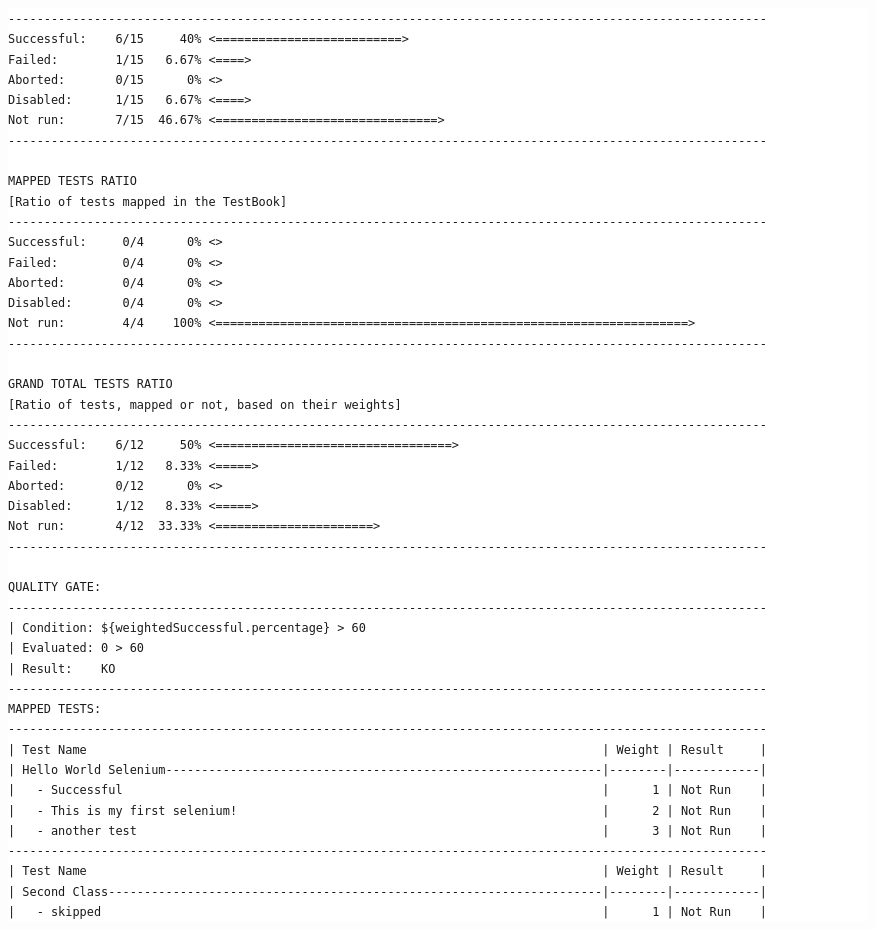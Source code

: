 ```text
----------------------------------------------------------------------------------------------------------
Successful:    6/15     40% <==========================>
Failed:        1/15   6.67% <====>
Aborted:       0/15      0% <>
Disabled:      1/15   6.67% <====>
Not run:       7/15  46.67% <===============================>
----------------------------------------------------------------------------------------------------------

MAPPED TESTS RATIO
[Ratio of tests mapped in the TestBook]
----------------------------------------------------------------------------------------------------------
Successful:     0/4      0% <>
Failed:         0/4      0% <>
Aborted:        0/4      0% <>
Disabled:       0/4      0% <>
Not run:        4/4    100% <==================================================================>
----------------------------------------------------------------------------------------------------------

GRAND TOTAL TESTS RATIO
[Ratio of tests, mapped or not, based on their weights]
----------------------------------------------------------------------------------------------------------
Successful:    6/12     50% <=================================>
Failed:        1/12   8.33% <=====>
Aborted:       0/12      0% <>
Disabled:      1/12   8.33% <=====>
Not run:       4/12  33.33% <======================>
----------------------------------------------------------------------------------------------------------

QUALITY GATE:
----------------------------------------------------------------------------------------------------------
| Condition: ${weightedSuccessful.percentage} > 60
| Evaluated: 0 > 60
| Result:    KO
----------------------------------------------------------------------------------------------------------
MAPPED TESTS:
----------------------------------------------------------------------------------------------------------
| Test Name                                                                        | Weight | Result     |
| Hello World Selenium-------------------------------------------------------------|--------|------------|
|   - Successful                                                                   |      1 | Not Run    |
|   - This is my first selenium!                                                   |      2 | Not Run    |
|   - another test                                                                 |      3 | Not Run    |
----------------------------------------------------------------------------------------------------------
| Test Name                                                                        | Weight | Result     |
| Second Class---------------------------------------------------------------------|--------|------------|
|   - skipped                                                                      |      1 | Not Run    |
```